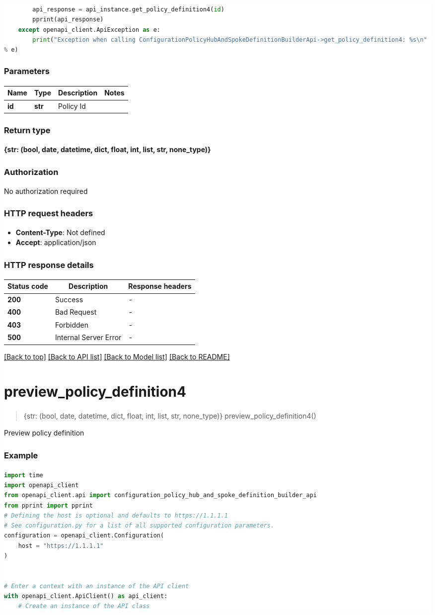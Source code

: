 ```python
        api_response = api_instance.get_policy_definition4(id)
        pprint(api_response)
    except openapi_client.ApiException as e:
        print("Exception when calling ConfigurationPolicyHubAndSpokeDefinitionBuilderApi->get_policy_definition4: %s\n" % e)
```


### Parameters

Name | Type | Description  | Notes
------------- | ------------- | ------------- | -------------
 **id** | **str**| Policy Id |

### Return type

**{str: (bool, date, datetime, dict, float, int, list, str, none_type)}**

### Authorization

No authorization required

### HTTP request headers

 - **Content-Type**: Not defined
 - **Accept**: application/json


### HTTP response details

| Status code | Description | Response headers |
|-------------|-------------|------------------|
**200** | Success |  -  |
**400** | Bad Request |  -  |
**403** | Forbidden |  -  |
**500** | Internal Server Error |  -  |

[[Back to top]](#) [[Back to API list]](../README.md#documentation-for-api-endpoints) [[Back to Model list]](../README.md#documentation-for-models) [[Back to README]](../README.md)

# **preview_policy_definition4**
> {str: (bool, date, datetime, dict, float, int, list, str, none_type)} preview_policy_definition4()



Preview policy definition

### Example


```python
import time
import openapi_client
from openapi_client.api import configuration_policy_hub_and_spoke_definition_builder_api
from pprint import pprint
# Defining the host is optional and defaults to https://1.1.1.1
# See configuration.py for a list of all supported configuration parameters.
configuration = openapi_client.Configuration(
    host = "https://1.1.1.1"
)


# Enter a context with an instance of the API client
with openapi_client.ApiClient() as api_client:
    # Create an instance of the API class
```